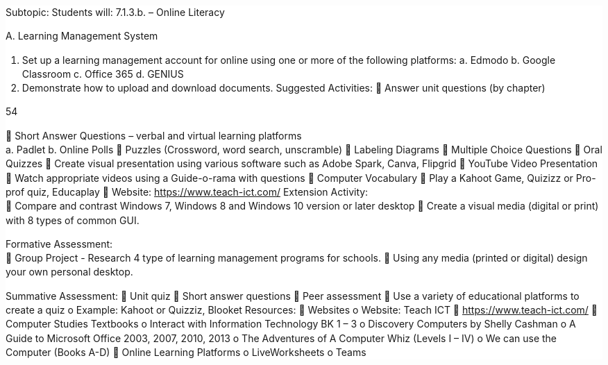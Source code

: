  
 
 
 
Subtopic: 
Students will: 
7.1.3.b. – Online Literacy  
 
A. Learning Management System 
1. Set up a learning management account for online 
using one or more of the following platforms: 
a. Edmodo 
b. Google Classroom 
c. Office 365 
d. GENIUS 
2. Demonstrate how to upload and download 
documents. 
Suggested Activities: 
 Answer unit questions (by chapter) 


 
 
54 
 
 Short Answer Questions – verbal and virtual learning platforms  
a. Padlet 
b. Online Polls 
 Puzzles (Crossword, word search, unscramble) 
 Labeling Diagrams 
 Multiple Choice Questions 
 Oral Quizzes 
 Create visual presentation using various software such as Adobe Spark, Canva, 
Flipgrid 
 YouTube Video Presentation 
 Watch appropriate videos using a Guide-o-rama with questions 
 Computer Vocabulary 
 Play a Kahoot Game, Quizizz or Pro-prof quiz, Educaplay 
 Website: https://www.teach-ict.com/ 
Extension Activity:   
 Compare and contrast Windows 7, Windows 8 and Windows 10 version or later 
desktop 
 Create a visual media (digital or print) with 8 types of common GUI. 
 
Formative Assessment:  
 Group Project - Research 4 type of learning management programs for schools. 
 Using any media (printed or digital) design your own personal desktop. 
 
 
Summative Assessment: 
 Unit quiz 
 Short answer questions 
 Peer assessment 
 Use a variety of educational platforms to create a quiz 
o Example: Kahoot or Quizziz, Blooket 
Resources: 
 Websites 
o Website: Teach ICT 
  https://www.teach-ict.com/ 
 Computer Studies Textbooks 
o Interact with Information Technology BK 1 – 3 
o Discovery Computers by Shelly Cashman 
o A Guide to Microsoft Office 2003, 2007, 2010, 2013 
o  The Adventures of A Computer Whiz (Levels I – IV) 
o We can use the Computer (Books A-D) 
 Online Learning Platforms 
o LiveWorksheets 
o Teams  
